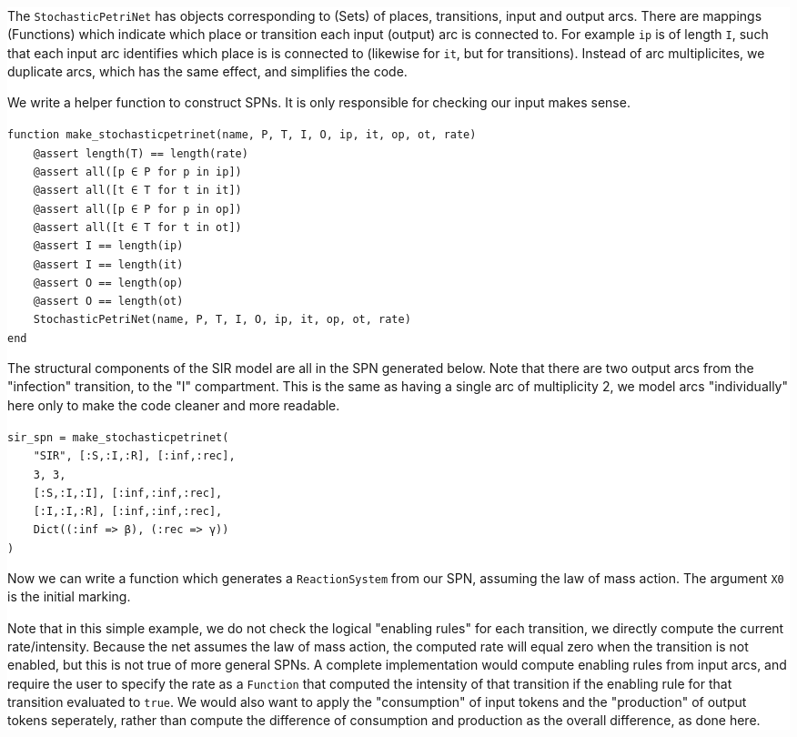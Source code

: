 The `StochasticPetriNet` has objects corresponding to (Sets) of places, transitions, input and output arcs. There
are mappings (Functions) which indicate which place or transition each input (output) arc is connected to. For example
`ip` is of length `I`, such that each input arc identifies which place is is connected to (likewise for `it`, but for
transitions). Instead of arc multiplicites, we duplicate arcs, which has the same effect, and simplifies the code.

We write a helper function to construct SPNs. It is only responsible for checking our input makes sense.

````@example anderson
function make_stochasticpetrinet(name, P, T, I, O, ip, it, op, ot, rate)
    @assert length(T) == length(rate)
    @assert all([p ∈ P for p in ip])
    @assert all([t ∈ T for t in it])
    @assert all([p ∈ P for p in op])
    @assert all([t ∈ T for t in ot])
    @assert I == length(ip)
    @assert I == length(it)
    @assert O == length(op)
    @assert O == length(ot)
    StochasticPetriNet(name, P, T, I, O, ip, it, op, ot, rate)
end
````

The structural components of the SIR model are all in the SPN generated below. Note that there are two output arcs
from the "infection" transition, to the "I" compartment. This is the same as having a single arc of multiplicity 2,
we model arcs "individually" here only to make the code cleaner and more readable.

````@example anderson
sir_spn = make_stochasticpetrinet(
    "SIR", [:S,:I,:R], [:inf,:rec],
    3, 3,
    [:S,:I,:I], [:inf,:inf,:rec],
    [:I,:I,:R], [:inf,:inf,:rec],
    Dict((:inf => β), (:rec => γ))
)
````

Now we can write a function which generates a `ReactionSystem` from our SPN, assuming the law of mass action.
The argument `X0` is the initial marking.

Note that in this simple example, we do not check the logical "enabling rules" for each transition, we directly
compute the current rate/intensity. Because the net assumes the law of mass action, the computed rate will
equal zero when the transition is not enabled, but this is not true of more general SPNs. A complete implementation
would compute enabling rules from input arcs, and require the user to specify the rate as a `Function` that computed
the intensity of that transition if the enabling rule for that transition evaluated to `true`. We would also
want to apply the "consumption" of input tokens and the "production" of output tokens seperately, rather
than compute the difference of consumption and production as the overall difference, as done here.
